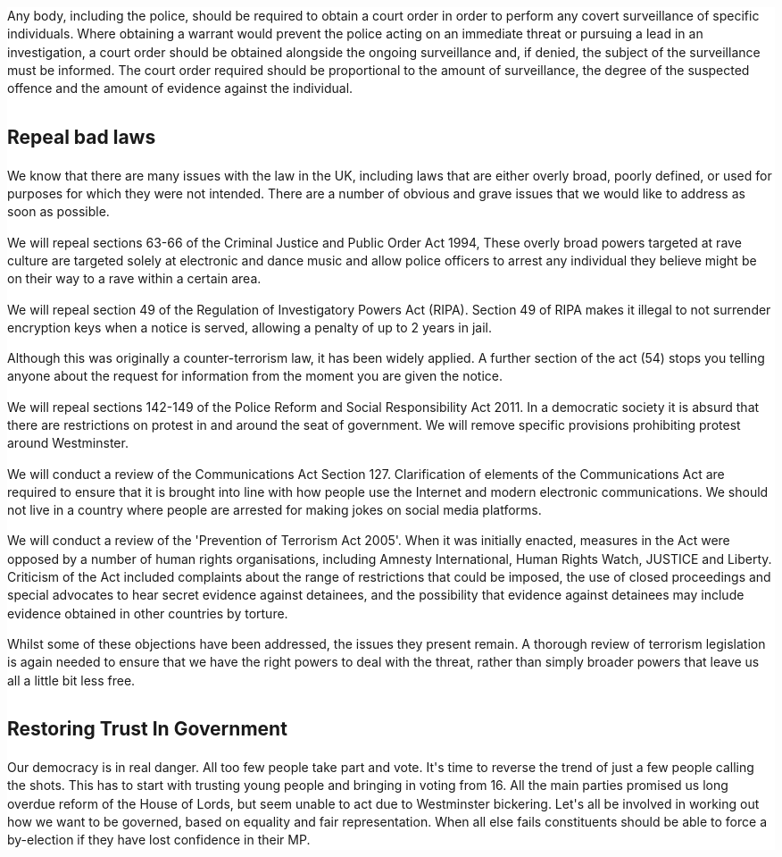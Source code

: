Any body, including the police, should be required to obtain a court order in order to perform any covert surveillance of specific individuals.  Where obtaining a warrant would prevent the police acting on an immediate threat or pursuing a lead in an investigation, a court order should be obtained alongside the ongoing surveillance and, if denied, the subject of the surveillance must be informed. The court order required should be proportional to the amount of surveillance, the degree of the suspected offence and the amount of evidence against the individual.


Repeal bad laws
---------------

We know that there are many issues with the law in the UK, including laws that are either overly broad, poorly defined, or used for purposes for which they were not intended.  There are a number of obvious and grave issues that we would like to address as soon as possible.

We will repeal sections 63-66 of the Criminal Justice and Public Order Act 1994, These overly broad powers targeted at rave culture are targeted solely at electronic and dance music and allow police officers to arrest any individual they believe might be on their way to a rave within a certain area.

We will repeal section 49 of the Regulation of Investigatory Powers Act (RIPA). Section 49 of RIPA makes it illegal to not surrender encryption keys when a notice is served, allowing a penalty of up to 2 years in jail.

Although this was originally a counter-terrorism law, it has been widely applied. A further section of the act (54) stops you telling anyone about the request for information from the moment you are given the notice.

We will repeal sections 142-149 of the Police Reform and Social Responsibility Act 2011. In a democratic society it is absurd that there are restrictions on protest in and around the seat of government.  We will remove specific provisions prohibiting protest around Westminster.

We will conduct a review of the Communications Act Section 127. Clarification of elements of the Communications Act are required to ensure that it is brought into line with how people use the Internet and modern electronic communications.  We should not live in a country where people are arrested for making jokes on social media platforms.

We will conduct a review of the 'Prevention of Terrorism Act 2005'.  When it was initially enacted, measures in the Act were opposed by a number of human rights organisations, including Amnesty International, Human Rights Watch, JUSTICE and Liberty. Criticism of the Act included complaints about the range of restrictions that could be imposed, the use of closed proceedings and special advocates to hear secret evidence against detainees, and the possibility that evidence against detainees may include evidence obtained in other countries by torture.

Whilst some of these objections have been addressed, the issues they present remain.  A thorough review of terrorism legislation is again needed to ensure that we have the right powers to deal with the threat, rather than simply broader powers that leave us all a little bit less free.


Restoring Trust In Government
-----------------------------

Our democracy is in real danger. All too few people take part and vote. It's time to reverse the trend of just a few people calling the shots. This has to start with trusting young people and bringing in voting from 16. All the main parties promised us long overdue reform of the House of Lords, but seem unable to act due to Westminster bickering. Let's all be involved in working out how we want to be governed, based on equality and fair representation. When all else fails constituents should be able to force a by-election if they have lost confidence in their MP.
